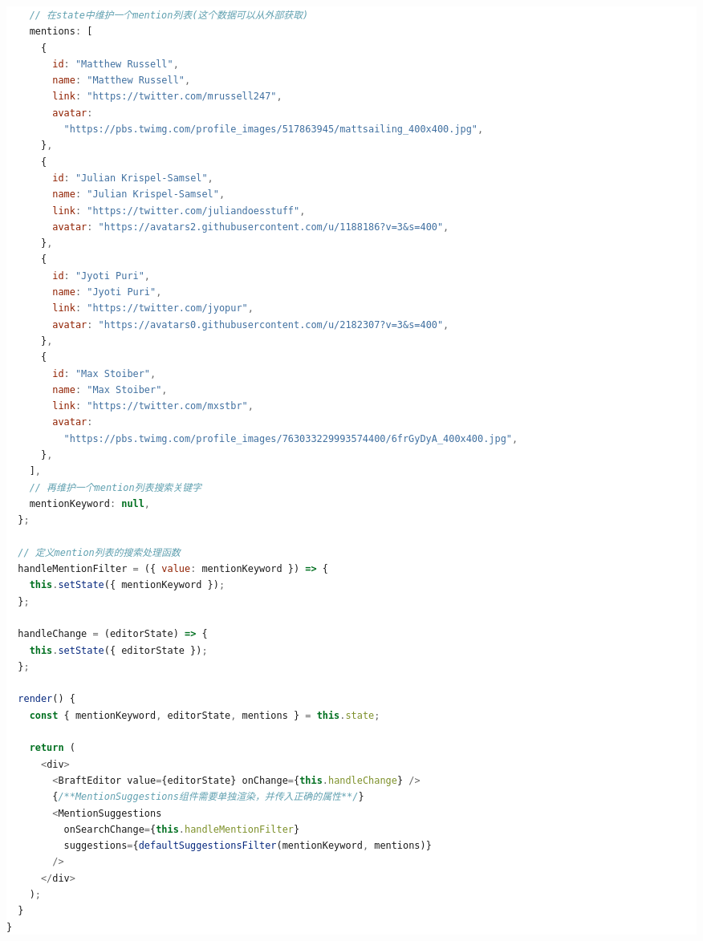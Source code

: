 ```js
    // 在state中维护一个mention列表(这个数据可以从外部获取)
    mentions: [
      {
        id: "Matthew Russell",
        name: "Matthew Russell",
        link: "https://twitter.com/mrussell247",
        avatar:
          "https://pbs.twimg.com/profile_images/517863945/mattsailing_400x400.jpg",
      },
      {
        id: "Julian Krispel-Samsel",
        name: "Julian Krispel-Samsel",
        link: "https://twitter.com/juliandoesstuff",
        avatar: "https://avatars2.githubusercontent.com/u/1188186?v=3&s=400",
      },
      {
        id: "Jyoti Puri",
        name: "Jyoti Puri",
        link: "https://twitter.com/jyopur",
        avatar: "https://avatars0.githubusercontent.com/u/2182307?v=3&s=400",
      },
      {
        id: "Max Stoiber",
        name: "Max Stoiber",
        link: "https://twitter.com/mxstbr",
        avatar:
          "https://pbs.twimg.com/profile_images/763033229993574400/6frGyDyA_400x400.jpg",
      },
    ],
    // 再维护一个mention列表搜索关键字
    mentionKeyword: null,
  };

  // 定义mention列表的搜索处理函数
  handleMentionFilter = ({ value: mentionKeyword }) => {
    this.setState({ mentionKeyword });
  };

  handleChange = (editorState) => {
    this.setState({ editorState });
  };

  render() {
    const { mentionKeyword, editorState, mentions } = this.state;

    return (
      <div>
        <BraftEditor value={editorState} onChange={this.handleChange} />
        {/**MentionSuggestions组件需要单独渲染，并传入正确的属性**/}
        <MentionSuggestions
          onSearchChange={this.handleMentionFilter}
          suggestions={defaultSuggestionsFilter(mentionKeyword, mentions)}
        />
      </div>
    );
  }
}
```
